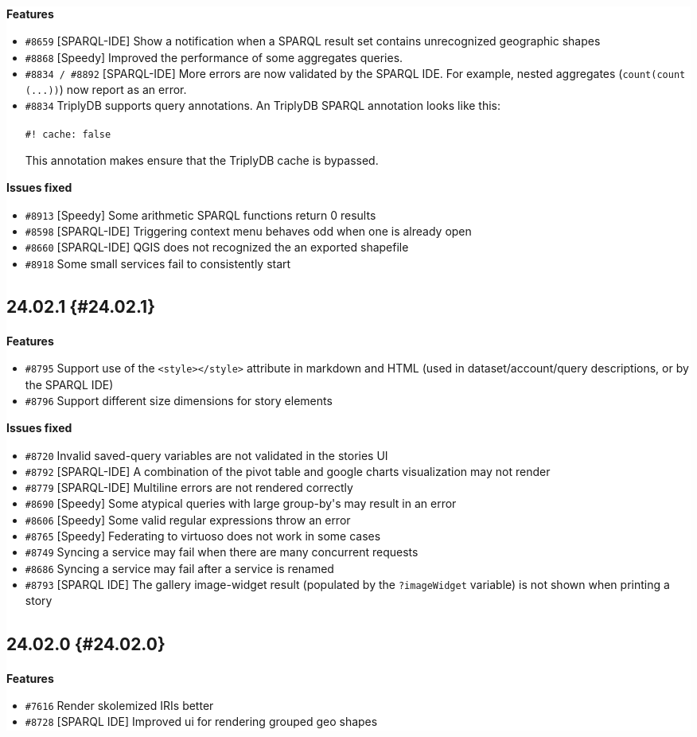 **Features**

- `#8659` [SPARQL-IDE] Show a notification when a SPARQL result set contains unrecognized geographic shapes
- `#8868` [Speedy] Improved the performance of some aggregates queries.
- `#8834 / #8892` [SPARQL-IDE] More errors are now validated by the SPARQL IDE. For example, nested aggregates (`count(count(...))`) now report as an error.
- `#8834` TriplyDB supports query annotations. An TriplyDB SPARQL annotation looks like this:
    ```
    #! cache: false
    ```
    This annotation makes ensure that the TriplyDB cache is bypassed.




**Issues fixed**

- `#8913` [Speedy] Some arithmetic SPARQL functions return 0 results
- `#8598` [SPARQL-IDE] Triggering context menu behaves odd when one is already open
- `#8660` [SPARQL-IDE] QGIS does not recognized the an exported shapefile
- `#8918` Some small services fail to consistently start



## 24.02.1 {#24.02.1}

**Features**

- `#8795` Support use of the `<style></style>` attribute in markdown and HTML (used in dataset/account/query descriptions, or by the SPARQL  IDE)
- `#8796` Support different size dimensions for story elements



**Issues fixed**

- `#8720` Invalid saved-query variables are not validated in the stories UI
- `#8792` [SPARQL-IDE] A combination of the pivot table and google charts visualization may not render
- `#8779` [SPARQL-IDE] Multiline errors are not rendered correctly
- `#8690` [Speedy] Some atypical queries with large group-by's may result in an error
- `#8606` [Speedy] Some valid regular expressions throw an error
- `#8765` [Speedy] Federating to virtuoso does not work in some cases
- `#8749` Syncing a service may fail when there are many concurrent requests
- `#8686` Syncing a service may fail after a service is renamed
- `#8793` [SPARQL IDE] The gallery image-widget result (populated by the `?imageWidget` variable) is not shown when printing a story




## 24.02.0 {#24.02.0}

**Features**

- `#7616` Render skolemized IRIs better
- `#8728` [SPARQL IDE] Improved ui for rendering grouped geo shapes

